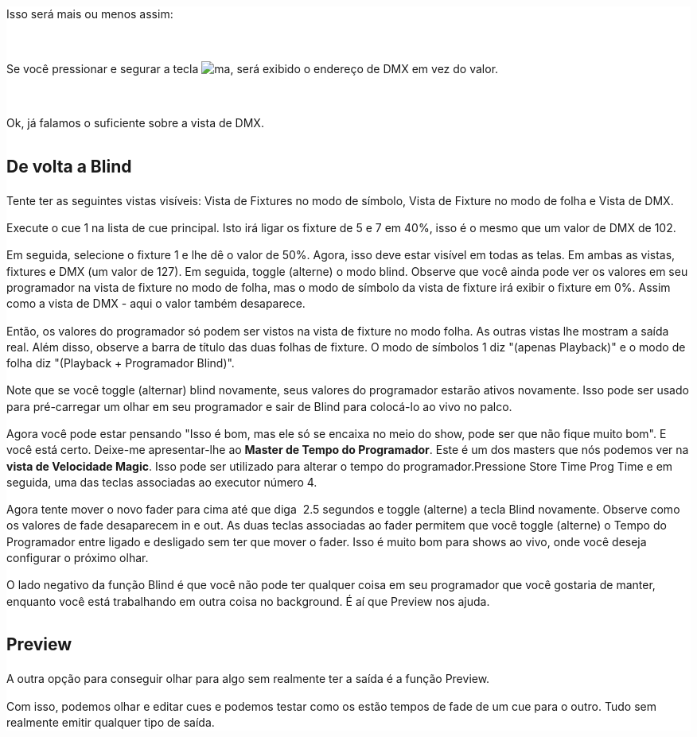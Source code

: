 <p>Isso será mais ou menos assim:</p>

<p><img alt="" src="/Media/Image/Dot2_GettingStarted_BlindPreviewAndDmxTest_02_1-0.png">&nbsp;</p>

<p>Se você pressionar e segurar a tecla&nbsp;<span class="hardkey"><img alt="ma" src="/Media/Mlg/ma.png"></span>, será exibido o endereço de DMX em vez do valor.</p>

<p>&nbsp;</p>

<p>Ok, já falamos o suficiente sobre a vista de DMX.&nbsp;</p>

<a name="toc_header_anchor_3" id="toc_header_anchor_3" class="topic-toc-item"></a><h2>De volta a&nbsp;Blind</h2>

<p>Tente ter as seguintes vistas visíveis: Vista de Fixtures no modo de símbolo, Vista de Fixture no modo de folha e Vista de DMX.</p>

<p>Execute o cue 1 na lista de cue principal. Isto irá ligar os fixture de 5 e 7 em 40%, isso é o mesmo que um valor de DMX de 102.&nbsp;</p>

<p>Em seguida, selecione o&nbsp;fixture 1 e lhe dê o valor de 50%. Agora, isso deve estar visível em todas as telas. Em ambas as vistas, fixtures e DMX (um valor de 127). Em seguida, toggle (alterne) o modo blind. Observe que você ainda pode ver os valores em seu programador na vista de fixture no modo de folha, mas o modo de símbolo da vista de fixture irá exibir o fixture em 0%. Assim como a vista de DMX - aqui o valor também desaparece.&nbsp;</p>

<p>Então, os valores do programador só podem ser vistos na vista de fixture no modo folha. As outras vistas lhe mostram a saída real.&nbsp;Além disso, observe a barra de título das duas folhas de fixture. O modo de símbolos 1 diz "(apenas Playback)" e o modo de folha diz "(Playback + Programador Blind)".</p>

<p>Note que se você toggle (alternar) blind novamente, seus valores do programador estarão ativos novamente. Isso pode ser usado para pré-carregar um olhar em seu programador e sair de Blind para colocá-lo ao vivo no palco.</p>

<p>Agora você pode estar pensando "Isso é bom, mas ele só se encaixa no meio do show, pode ser que não fique muito bom". E você está certo. Deixe-me apresentar-lhe ao <strong>Master de Tempo do Programador</strong>. Este é um dos&nbsp;masters que nós podemos ver na <strong>vista de Velocidade Magic</strong>. Isso pode ser utilizado para alterar o tempo do programador.Pressione&nbsp;<span class="hardkey">Store</span>&nbsp;<span class="hardkey">Time</span>&nbsp;<span class="softkey">Prog&nbsp;Time</span>&nbsp;​e em seguida, uma das teclas associadas ao executor número 4.</p>

<p>Agora tente mover o novo fader para cima até que diga &nbsp;2.5 segundos e toggle (alterne) a tecla <span class="hardkey">Blind</span> novamente. Observe como os valores de fade desaparecem in e out. As duas teclas associadas ao fader permitem que você toggle (alterne) o Tempo do Programador entre ligado e desligado sem ter que mover o fader. Isso é muito bom para shows ao vivo, onde você deseja configurar o próximo olhar.</p>

<p>O lado negativo da função Blind é que você não pode ter qualquer coisa em seu programador que você gostaria de manter, enquanto você está trabalhando em outra coisa no background. É aí que Preview nos ajuda.</p>

<a name="toc_header_anchor_4" id="toc_header_anchor_4" class="topic-toc-item"></a><h2>Preview</h2>

<p>A outra opção para conseguir olhar para algo sem realmente ter a saída é a função Preview.&nbsp;</p>

<p>Com isso, podemos olhar e editar cues e podemos testar como os estão tempos de fade de um cue para o outro. Tudo sem realmente emitir qualquer tipo de saída.</p>
